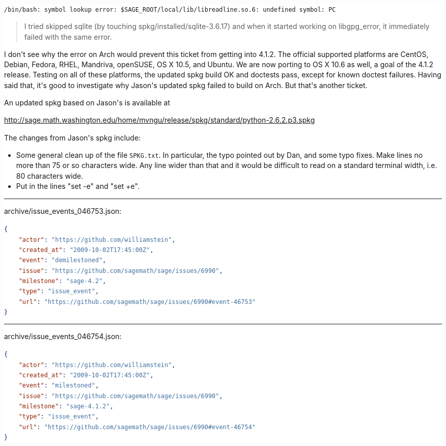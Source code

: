 
```
/bin/bash: symbol lookup error: $SAGE_ROOT/local/lib/libreadline.so.6: undefined symbol: PC
```
> I tried skipped sqlite (by touching spkg/installed/sqlite-3.6.17) and when it started working on libgpg_error, it immediately failed with the same error.

I don't see why the error on Arch would prevent this ticket from getting into 4.1.2. The official supported platforms are CentOS, Debian, Fedora, RHEL, Mandriva, openSUSE, OS X 10.5, and Ubuntu. We are now porting to OS X 10.6 as well, a goal of the 4.1.2 release. Testing on all of these platforms, the updated spkg build OK and doctests pass, except for known doctest failures. Having said that, it's good to investigate why Jason's updated spkg failed to build on Arch. But that's another ticket.




An updated spkg based on Jason's is available at

http://sage.math.washington.edu/home/mvngu/release/spkg/standard/python-2.6.2.p3.spkg

The changes from Jason's spkg include:

* Some general clean up of the file `SPKG.txt`. In particular, the typo pointed out by Dan, and some typo fixes. Make lines no more than 75 or so characters wide. Any line wider than that and it would be difficult to read on a standard terminal width, i.e. 80 characters wide.
* Put in the lines "set -e" and "set +e".



---

archive/issue_events_046753.json:
```json
{
    "actor": "https://github.com/williamstein",
    "created_at": "2009-10-02T17:45:00Z",
    "event": "demilestoned",
    "issue": "https://github.com/sagemath/sage/issues/6990",
    "milestone": "sage-4.2",
    "type": "issue_event",
    "url": "https://github.com/sagemath/sage/issues/6990#event-46753"
}
```



---

archive/issue_events_046754.json:
```json
{
    "actor": "https://github.com/williamstein",
    "created_at": "2009-10-02T17:45:00Z",
    "event": "milestoned",
    "issue": "https://github.com/sagemath/sage/issues/6990",
    "milestone": "sage-4.1.2",
    "type": "issue_event",
    "url": "https://github.com/sagemath/sage/issues/6990#event-46754"
}
```
